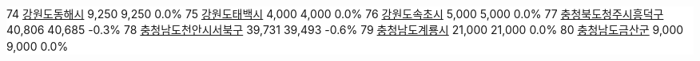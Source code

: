   <tr class="item">
    <td>74</td>
    <td><a href="/apt/강원도동해시">강원도동해시</a></td>
    <td>9,250</td>
    <td>9,250</td>
    <td>0.0%</td>
  </tr>

  <tr class="item">
    <td>75</td>
    <td><a href="/apt/강원도태백시">강원도태백시</a></td>
    <td>4,000</td>
    <td>4,000</td>
    <td>0.0%</td>
  </tr>

  <tr class="item">
    <td>76</td>
    <td><a href="/apt/강원도속초시">강원도속초시</a></td>
    <td>5,000</td>
    <td>5,000</td>
    <td>0.0%</td>
  </tr>

  <tr class="item">
    <td>77</td>
    <td><a href="/apt/충청북도청주시흥덕구">충청북도청주시흥덕구</a></td>
    <td>40,806</td>
    <td>40,685</td>
    <td>-0.3%</td>
  </tr>

  <tr class="item">
    <td>78</td>
    <td><a href="/apt/충청남도천안시서북구">충청남도천안시서북구</a></td>
    <td>39,731</td>
    <td>39,493</td>
    <td>-0.6%</td>
  </tr>

  <tr class="item">
    <td>79</td>
    <td><a href="/apt/충청남도계룡시">충청남도계룡시</a></td>
    <td>21,000</td>
    <td>21,000</td>
    <td>0.0%</td>
  </tr>

  <tr class="item">
    <td>80</td>
    <td><a href="/apt/충청남도금산군">충청남도금산군</a></td>
    <td>9,000</td>
    <td>9,000</td>
    <td>0.0%</td>
  </tr>
